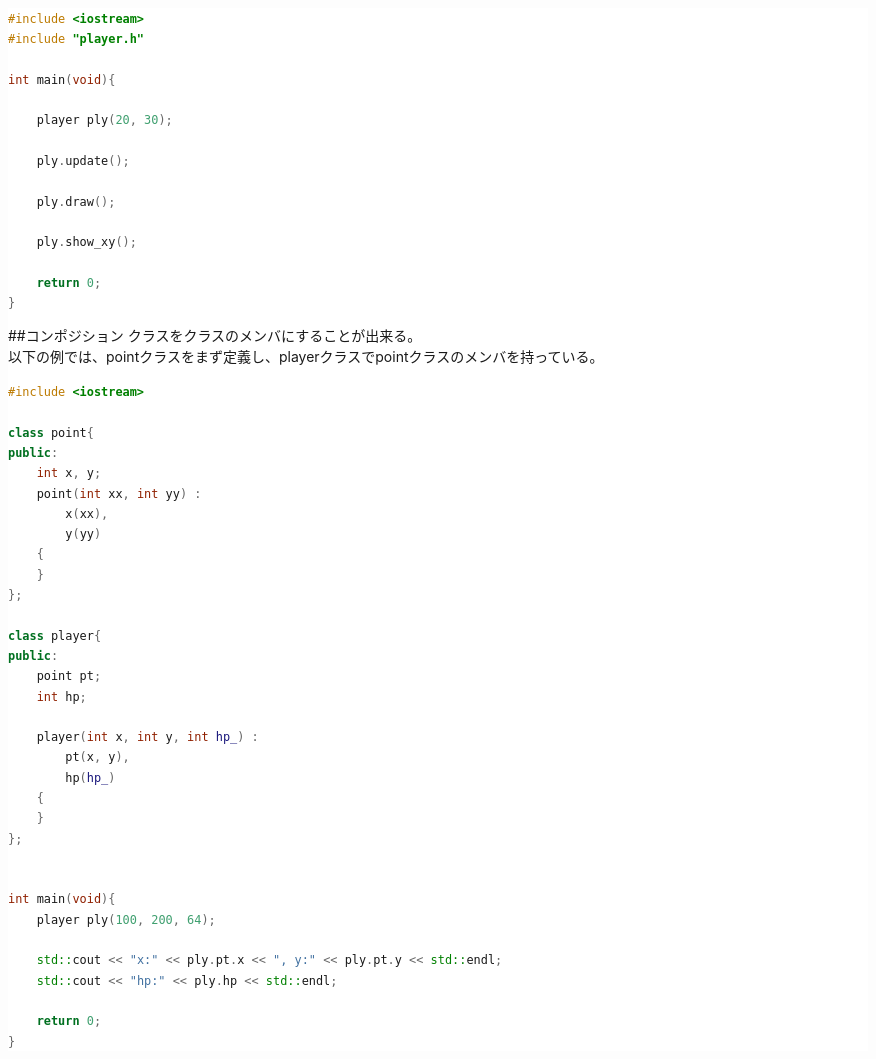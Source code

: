 ```cpp
#include <iostream>
#include "player.h"

int main(void){

	player ply(20, 30);

	ply.update();

	ply.draw();

	ply.show_xy();

	return 0;
}
```

##コンポジション
クラスをクラスのメンバにすることが出来る。  
以下の例では、pointクラスをまず定義し、playerクラスでpointクラスのメンバを持っている。  

```cpp
#include <iostream>

class point{
public:
	int x, y;
	point(int xx, int yy) :
		x(xx),
		y(yy)
	{
	}
};

class player{
public:
	point pt;
	int hp;

	player(int x, int y, int hp_) :
		pt(x, y),
		hp(hp_)
	{
	}
};


int main(void){
	player ply(100, 200, 64);

	std::cout << "x:" << ply.pt.x << ", y:" << ply.pt.y << std::endl;
	std::cout << "hp:" << ply.hp << std::endl;

	return 0;
}

```
